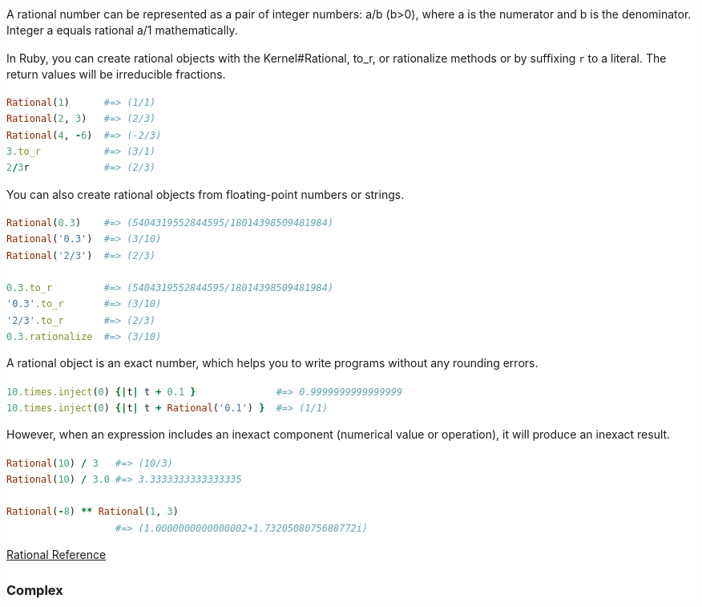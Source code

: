 A rational number can be represented as a pair of integer numbers: a/b
(b>0), where a is the numerator and b is the denominator. Integer a
equals rational a/1 mathematically.

In Ruby, you can create rational objects with the Kernel#Rational,
to\_r, or rationalize methods or by suffixing `r` to a literal. The
return values will be irreducible fractions.


```ruby
Rational(1)      #=> (1/1)
Rational(2, 3)   #=> (2/3)
Rational(4, -6)  #=> (-2/3)
3.to_r           #=> (3/1)
2/3r             #=> (2/3)
```

You can also create rational objects from floating-point numbers or
strings.


```ruby
Rational(0.3)    #=> (5404319552844595/18014398509481984)
Rational('0.3')  #=> (3/10)
Rational('2/3')  #=> (2/3)

0.3.to_r         #=> (5404319552844595/18014398509481984)
'0.3'.to_r       #=> (3/10)
'2/3'.to_r       #=> (2/3)
0.3.rationalize  #=> (3/10)
```

A rational object is an exact number, which helps you to write programs
without any rounding errors.


```ruby
10.times.inject(0) {|t| t + 0.1 }              #=> 0.9999999999999999
10.times.inject(0) {|t| t + Rational('0.1') }  #=> (1/1)
```

However, when an expression includes an inexact component (numerical
value or operation), it will produce an inexact result.


```ruby
Rational(10) / 3   #=> (10/3)
Rational(10) / 3.0 #=> 3.3333333333333335

Rational(-8) ** Rational(1, 3)
                   #=> (1.0000000000000002+1.7320508075688772i)
```

<a href='https://ruby-doc.org/core-2.6/Rational.html' class='ruby-doc
remote' target='_blank'>Rational Reference</a>



### Complex[](#complex)
